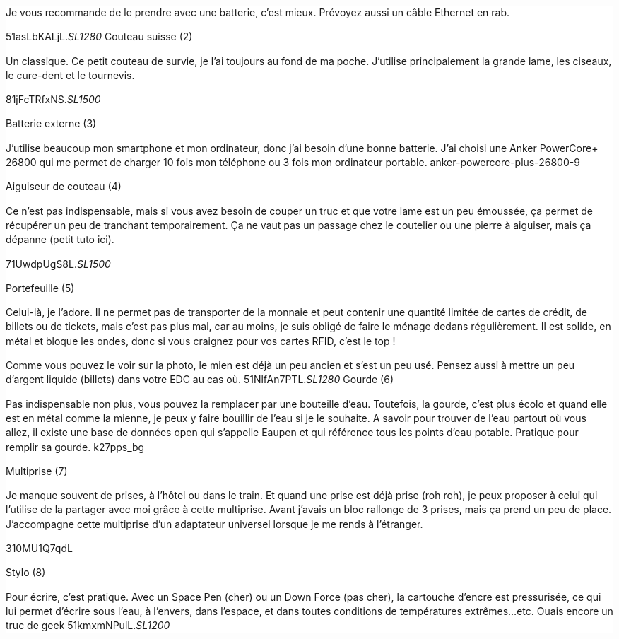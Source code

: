 Je vous recommande de le prendre avec une batterie, c’est mieux. Prévoyez aussi un câble Ethernet en rab.

51asLbKALjL._SL1280_
Couteau suisse (2)

Un classique. Ce petit couteau de survie, je l’ai toujours au fond de ma poche. J’utilise principalement la grande lame, les ciseaux, le cure-dent et le tournevis.

81jFcTRfxNS._SL1500_

Batterie externe (3)

J’utilise beaucoup mon smartphone et mon ordinateur, donc j’ai besoin d’une bonne batterie. J’ai choisi une Anker PowerCore+ 26800 qui me permet de charger 10 fois mon téléphone ou 3 fois mon ordinateur portable.
anker-powercore-plus-26800-9

Aiguiseur de couteau (4)

Ce n’est pas indispensable, mais si vous avez besoin de couper un truc et que votre lame est un peu émoussée, ça permet de récupérer un peu de tranchant temporairement. Ça ne vaut pas un passage chez le coutelier ou une pierre à aiguiser, mais ça dépanne (petit tuto ici).

71UwdpUgS8L._SL1500_

Portefeuille (5)

Celui-là, je l’adore. Il ne permet pas de transporter de la monnaie et peut contenir une quantité limitée de cartes de crédit, de billets ou de tickets, mais c’est pas plus mal, car au moins, je suis obligé de faire le ménage dedans régulièrement. Il est solide, en métal et bloque les ondes, donc si vous craignez pour vos cartes RFID, c’est le top !

Comme vous pouvez le voir sur la photo, le mien est déjà un peu ancien et s’est un peu usé. Pensez aussi à mettre un peu d’argent liquide (billets) dans votre EDC au cas où.
51NlfAn7PTL._SL1280_
Gourde (6)

Pas indispensable non plus, vous pouvez la remplacer par une bouteille d’eau. Toutefois, la gourde, c’est plus écolo et quand elle est en métal comme la mienne, je peux y faire bouillir de l’eau si je le souhaite. A savoir pour trouver de l’eau partout où vous allez, il existe une base de données open qui s’appelle Eaupen et qui référence tous les points d’eau potable. Pratique pour remplir sa gourde.
k27pps_bg

Multiprise (7)

Je manque souvent de prises, à l’hôtel ou dans le train. Et quand une prise est déjà prise (roh roh), je peux proposer à celui qui l’utilise de la partager avec moi grâce à cette multiprise. Avant j’avais un bloc rallonge de 3 prises, mais ça prend un peu de place. J’accompagne cette multiprise d’un adaptateur universel lorsque je me rends à l’étranger.

310MU1Q7qdL

Stylo (8)

Pour écrire, c’est pratique. Avec un Space Pen (cher) ou un Down Force (pas cher), la cartouche d’encre est pressurisée,  ce qui lui permet d’écrire sous l’eau, à l’envers, dans l’espace, et dans toutes conditions de températures extrêmes…etc. Ouais encore un truc de geek
51kmxmNPulL._SL1200_
